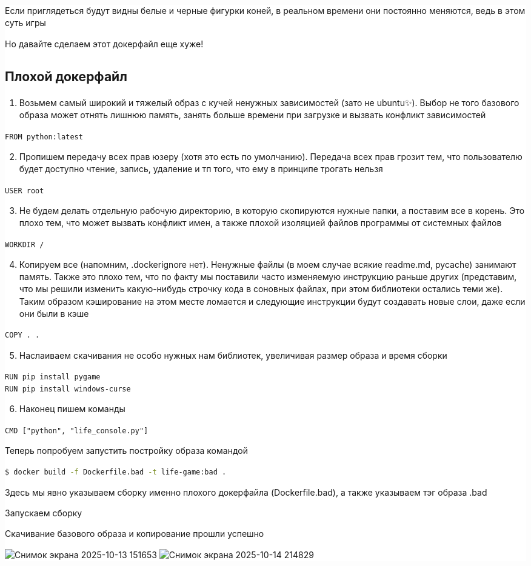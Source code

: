 Если приглядеться будут видны белые и черные фигурки коней, в реальном времени они постоянно меняются, ведь в этом суть игры

Но давайте сделаем этот докерфайл еще хуже!
## Плохой докерфайл

1. Возьмем самый широкий и тяжелый образ с кучей ненужных зависимостей (зато не ubuntu✨). Выбор не того базового образа может отнять лишнюю память, занять больше времени при загрузке и вызвать конфликт зависимостей
```
FROM python:latest
```
2. Пропишем передачу всех прав юзеру (хотя это есть по умолчанию). Передача всех прав грозит тем, что пользователю будет доступно чтение, запись, удаление и тп того, что ему в принципе трогать нельзя
```
USER root
```
3. Не будем делать отдельную рабочую директорию, в которую скопируются нужные папки, а поставим все в корень. Это плохо тем, что может вызвать конфликт имен, а также плохой изоляцией файлов программы от системных файлов
```
WORKDIR /
```
4. Копируем все (напомним, .dockerignore нет). Ненужные файлы (в моем случае всякие readme.md, pycache) занимают память. Также это плохо тем, что по факту мы поставили часто изменяемую инструкцию раньше других (представим, что мы решили изменить какую-нибудь строчку кода в соновных файлах, при этом библиотеки остались теми же). Таким образом кэширование на этом месте ломается и следующие инструкции будут создавать новые слои, даже если они были в кэше
```
COPY . .
```
5. Наслаиваем скачивания не особо нужных нам библиотек, увеличивая размер образа и время сборки
```
RUN pip install pygame
RUN pip install windows-curse
```
6. Наконец пишем команды
```
CMD ["python", "life_console.py"]
```

Теперь попробуем запустить постройку образа командой 
```bash
$ docker build -f Dockerfile.bad -t life-game:bad .
```
Здесь мы явно указываем сборку именно плохого докерфайла (Dockerfile.bad), а также указываем тэг образа .bad

Запускаем сборку

Скачивание базового образа и копирование прошли успешно

<img width="796" height="984" alt="Снимок экрана 2025-10-13 151653" src="https://github.com/user-attachments/assets/f4829b77-0d8b-43ee-bc43-8a6a7867d5e4" />
<img width="990" height="475" alt="Снимок экрана 2025-10-14 214829" src="https://github.com/user-attachments/assets/58b9d9d4-e3bb-4f40-af84-5b875ca5c95e" />
